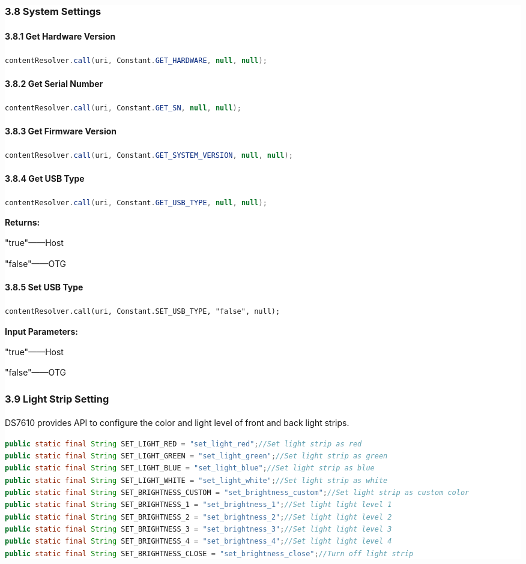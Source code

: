 

### 3.8 System Settings

#### 3.8.1 Get Hardware Version

```java
contentResolver.call(uri, Constant.GET_HARDWARE, null, null);
```



#### 3.8.2 Get Serial Number

```java
contentResolver.call(uri, Constant.GET_SN, null, null);
```



#### 3.8.3 Get Firmware Version

```java
contentResolver.call(uri, Constant.GET_SYSTEM_VERSION, null, null);
```



#### 3.8.4 Get USB Type

```java
contentResolver.call(uri, Constant.GET_USB_TYPE, null, null);
```

**Returns:**

"true"——Host

"false"——OTG



#### 3.8.5 Set USB Type

```
contentResolver.call(uri, Constant.SET_USB_TYPE, "false", null);
```

**Input Parameters:**

"true"——Host

"false"——OTG



### 3.9 Light Strip Setting

DS7610 provides API to configure the color and light level of front and back light strips.

```java
public static final String SET_LIGHT_RED = "set_light_red";//Set light strip as red
public static final String SET_LIGHT_GREEN = "set_light_green";//Set light strip as green
public static final String SET_LIGHT_BLUE = "set_light_blue";//Set light strip as blue
public static final String SET_LIGHT_WHITE = "set_light_white";//Set light strip as white
public static final String SET_BRIGHTNESS_CUSTOM = "set_brightness_custom";//Set light strip as custom color
public static final String SET_BRIGHTNESS_1 = "set_brightness_1";//Set light light level 1
public static final String SET_BRIGHTNESS_2 = "set_brightness_2";//Set light light level 2
public static final String SET_BRIGHTNESS_3 = "set_brightness_3";//Set light light level 3
public static final String SET_BRIGHTNESS_4 = "set_brightness_4";//Set light light level 4
public static final String SET_BRIGHTNESS_CLOSE = "set_brightness_close";//Turn off light strip
```
